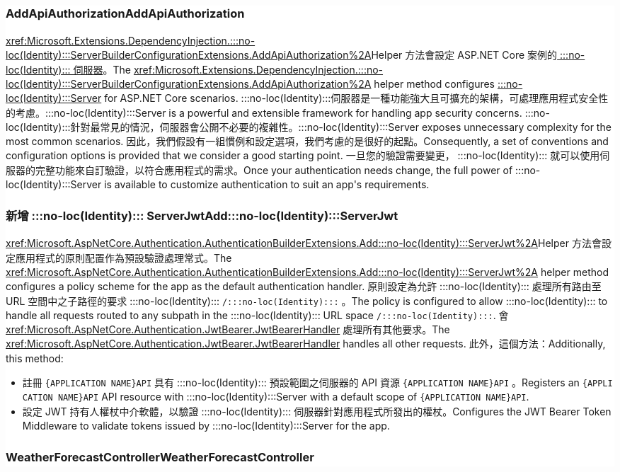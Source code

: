 ### <a name="addapiauthorization"></a><span data-ttu-id="2b267-135">AddApiAuthorization</span><span class="sxs-lookup"><span data-stu-id="2b267-135">AddApiAuthorization</span></span>

<span data-ttu-id="2b267-136"><xref:Microsoft.Extensions.DependencyInjection.:::no-loc(Identity):::ServerBuilderConfigurationExtensions.AddApiAuthorization%2A>Helper 方法會設定 ASP.NET Core 案例的[ :::no-loc(Identity)::: 伺服器](https://identityserver.io/)。</span><span class="sxs-lookup"><span data-stu-id="2b267-136">The <xref:Microsoft.Extensions.DependencyInjection.:::no-loc(Identity):::ServerBuilderConfigurationExtensions.AddApiAuthorization%2A> helper method configures [:::no-loc(Identity):::Server](https://identityserver.io/) for ASP.NET Core scenarios.</span></span> <span data-ttu-id="2b267-137">:::no-loc(Identity):::伺服器是一種功能強大且可擴充的架構，可處理應用程式安全性的考慮。</span><span class="sxs-lookup"><span data-stu-id="2b267-137">:::no-loc(Identity):::Server is a powerful and extensible framework for handling app security concerns.</span></span> <span data-ttu-id="2b267-138">:::no-loc(Identity):::針對最常見的情況，伺服器會公開不必要的複雜性。</span><span class="sxs-lookup"><span data-stu-id="2b267-138">:::no-loc(Identity):::Server exposes unnecessary complexity for the most common scenarios.</span></span> <span data-ttu-id="2b267-139">因此，我們假設有一組慣例和設定選項，我們考慮的是很好的起點。</span><span class="sxs-lookup"><span data-stu-id="2b267-139">Consequently, a set of conventions and configuration options is provided that we consider a good starting point.</span></span> <span data-ttu-id="2b267-140">一旦您的驗證需要變更， :::no-loc(Identity)::: 就可以使用伺服器的完整功能來自訂驗證，以符合應用程式的需求。</span><span class="sxs-lookup"><span data-stu-id="2b267-140">Once your authentication needs change, the full power of :::no-loc(Identity):::Server is available to customize authentication to suit an app's requirements.</span></span>

### <a name="addno-locidentityserverjwt"></a><span data-ttu-id="2b267-141">新增 :::no-loc(Identity)::: ServerJwt</span><span class="sxs-lookup"><span data-stu-id="2b267-141">Add:::no-loc(Identity):::ServerJwt</span></span>

<span data-ttu-id="2b267-142"><xref:Microsoft.AspNetCore.Authentication.AuthenticationBuilderExtensions.Add:::no-loc(Identity):::ServerJwt%2A>Helper 方法會設定應用程式的原則配置作為預設驗證處理常式。</span><span class="sxs-lookup"><span data-stu-id="2b267-142">The <xref:Microsoft.AspNetCore.Authentication.AuthenticationBuilderExtensions.Add:::no-loc(Identity):::ServerJwt%2A> helper method configures a policy scheme for the app as the default authentication handler.</span></span> <span data-ttu-id="2b267-143">原則設定為允許 :::no-loc(Identity)::: 處理所有路由至 URL 空間中之子路徑的要求 :::no-loc(Identity)::: `/:::no-loc(Identity):::` 。</span><span class="sxs-lookup"><span data-stu-id="2b267-143">The policy is configured to allow :::no-loc(Identity)::: to handle all requests routed to any subpath in the :::no-loc(Identity)::: URL space `/:::no-loc(Identity):::`.</span></span> <span data-ttu-id="2b267-144">會 <xref:Microsoft.AspNetCore.Authentication.JwtBearer.JwtBearerHandler> 處理所有其他要求。</span><span class="sxs-lookup"><span data-stu-id="2b267-144">The <xref:Microsoft.AspNetCore.Authentication.JwtBearer.JwtBearerHandler> handles all other requests.</span></span> <span data-ttu-id="2b267-145">此外，這個方法：</span><span class="sxs-lookup"><span data-stu-id="2b267-145">Additionally, this method:</span></span>

* <span data-ttu-id="2b267-146">註冊 `{APPLICATION NAME}API` 具有 :::no-loc(Identity)::: 預設範圍之伺服器的 API 資源 `{APPLICATION NAME}API` 。</span><span class="sxs-lookup"><span data-stu-id="2b267-146">Registers an `{APPLICATION NAME}API` API resource with :::no-loc(Identity):::Server with a default scope of `{APPLICATION NAME}API`.</span></span>
* <span data-ttu-id="2b267-147">設定 JWT 持有人權杖中介軟體，以驗證 :::no-loc(Identity)::: 伺服器針對應用程式所發出的權杖。</span><span class="sxs-lookup"><span data-stu-id="2b267-147">Configures the JWT Bearer Token Middleware to validate tokens issued by :::no-loc(Identity):::Server for the app.</span></span>

### <a name="weatherforecastcontroller"></a><span data-ttu-id="2b267-148">WeatherForecastController</span><span class="sxs-lookup"><span data-stu-id="2b267-148">WeatherForecastController</span></span>
